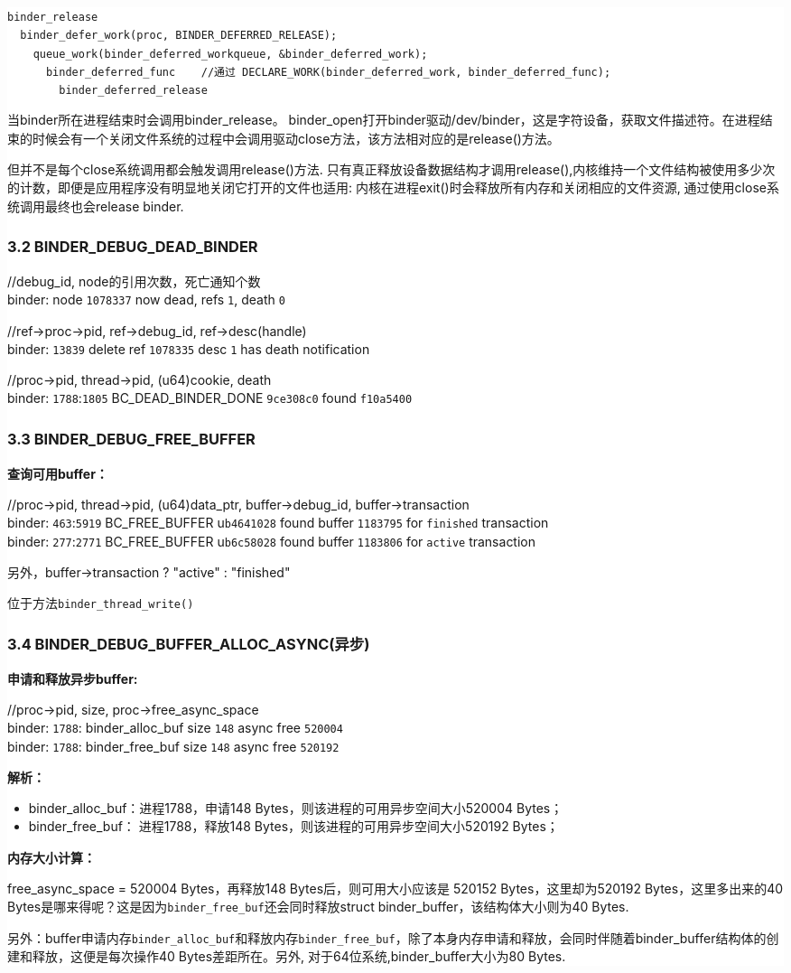     binder_release  
      binder_defer_work(proc, BINDER_DEFERRED_RELEASE);
        queue_work(binder_deferred_workqueue, &binder_deferred_work);
          binder_deferred_func    //通过 DECLARE_WORK(binder_deferred_work, binder_deferred_func);
            binder_deferred_release


当binder所在进程结束时会调用binder_release。 binder_open打开binder驱动/dev/binder，这是字符设备，获取文件描述符。在进程结束的时候会有一个关闭文件系统的过程中会调用驱动close方法，该方法相对应的是release()方法。

但并不是每个close系统调用都会触发调用release()方法. 只有真正释放设备数据结构才调用release(),内核维持一个文件结构被使用多少次的计数，即便是应用程序没有明显地关闭它打开的文件也适用: 内核在进程exit()时会释放所有内存和关闭相应的文件资源, 通过使用close系统调用最终也会release binder.

### 3.2 BINDER_DEBUG_DEAD_BINDER

//debug_id, node的引用次数，死亡通知个数    
binder: node `1078337` now dead, refs `1`, death `0`

//ref->proc->pid, ref->debug_id, ref->desc(handle)   
binder: `13839` delete ref `1078335` desc `1` has death notification

//proc->pid, thread->pid, (u64)cookie,  death   
binder: `1788`:`1805` BC_DEAD_BINDER_DONE `9ce308c0` found `f10a5400`


### 3.3 BINDER_DEBUG_FREE_BUFFER

**查询可用buffer：**

//proc->pid, thread->pid, (u64)data_ptr,  buffer->debug_id,  buffer->transaction    
binder: `463`:`5919` BC_FREE_BUFFER u`b4641028` found buffer `1183795` for `finished` transaction    
binder: `277`:`2771` BC_FREE_BUFFER u`b6c58028` found buffer `1183806` for `active` transaction    

另外，buffer->transaction ? "active" : "finished"

位于方法`binder_thread_write()`

### 3.4 BINDER_DEBUG_BUFFER_ALLOC_ASYNC(异步)

**申请和释放异步buffer:**

//proc->pid, size, proc->free_async_space  
binder: `1788`: binder_alloc_buf size `148` async free `520004`  
binder: `1788`: binder_free_buf size `148` async free `520192`  

**解析：**  

- binder_alloc_buf：进程1788，申请148 Bytes，则该进程的可用异步空间大小520004 Bytes；
- binder_free_buf： 进程1788，释放148 Bytes，则该进程的可用异步空间大小520192 Bytes；

**内存大小计算：**

free_async_space = 520004 Bytes，再释放148 Bytes后，则可用大小应该是 520152 Bytes，这里却为520192 Bytes，这里多出来的40 Bytes是哪来得呢？这是因为`binder_free_buf`还会同时释放struct binder_buffer，该结构体大小则为40 Bytes.


另外：buffer申请内存`binder_alloc_buf`和释放内存`binder_free_buf`，除了本身内存申请和释放，会同时伴随着binder_buffer结构体的创建和释放，这便是每次操作40 Bytes差距所在。另外, 对于64位系统,binder_buffer大小为80 Bytes.

